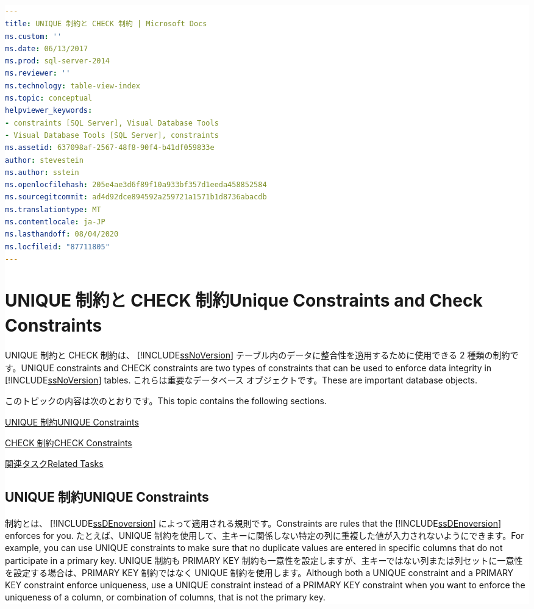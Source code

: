 ```yaml
---
title: UNIQUE 制約と CHECK 制約 | Microsoft Docs
ms.custom: ''
ms.date: 06/13/2017
ms.prod: sql-server-2014
ms.reviewer: ''
ms.technology: table-view-index
ms.topic: conceptual
helpviewer_keywords:
- constraints [SQL Server], Visual Database Tools
- Visual Database Tools [SQL Server], constraints
ms.assetid: 637098af-2567-48f8-90f4-b41df059833e
author: stevestein
ms.author: sstein
ms.openlocfilehash: 205e4ae3d6f89f10a933bf357d1eeda458852584
ms.sourcegitcommit: ad4d92dce894592a259721a1571b1d8736abacdb
ms.translationtype: MT
ms.contentlocale: ja-JP
ms.lasthandoff: 08/04/2020
ms.locfileid: "87711805"
---
```

# <a name="unique-constraints-and-check-constraints"></a><span data-ttu-id="71742-102">UNIQUE 制約と CHECK 制約</span><span class="sxs-lookup"><span data-stu-id="71742-102">Unique Constraints and Check Constraints</span></span>
  <span data-ttu-id="71742-103">UNIQUE 制約と CHECK 制約は、 [!INCLUDE[ssNoVersion](../../includes/ssnoversion-md.md)] テーブル内のデータに整合性を適用するために使用できる 2 種類の制約です。</span><span class="sxs-lookup"><span data-stu-id="71742-103">UNIQUE constraints and CHECK constraints are two types of constraints that can be used to enforce data integrity in [!INCLUDE[ssNoVersion](../../includes/ssnoversion-md.md)] tables.</span></span> <span data-ttu-id="71742-104">これらは重要なデータベース オブジェクトです。</span><span class="sxs-lookup"><span data-stu-id="71742-104">These are important database objects.</span></span>  
  
 <span data-ttu-id="71742-105">このトピックの内容は次のとおりです。</span><span class="sxs-lookup"><span data-stu-id="71742-105">This topic contains the following sections.</span></span>  
  
 [<span data-ttu-id="71742-106">UNIQUE 制約</span><span class="sxs-lookup"><span data-stu-id="71742-106">UNIQUE Constraints</span></span>](#Unique)  
  
 [<span data-ttu-id="71742-107">CHECK 制約</span><span class="sxs-lookup"><span data-stu-id="71742-107">CHECK Constraints</span></span>](#Check)  
  
 [<span data-ttu-id="71742-108">関連タスク</span><span class="sxs-lookup"><span data-stu-id="71742-108">Related Tasks</span></span>](#Tasks)  
  
##  <a name="unique-constraints"></a><a name="Unique"></a> <span data-ttu-id="71742-109">UNIQUE 制約</span><span class="sxs-lookup"><span data-stu-id="71742-109">UNIQUE Constraints</span></span>  
 <span data-ttu-id="71742-110">制約とは、 [!INCLUDE[ssDEnoversion](../../includes/ssdenoversion-md.md)] によって適用される規則です。</span><span class="sxs-lookup"><span data-stu-id="71742-110">Constraints are rules that the [!INCLUDE[ssDEnoversion](../../includes/ssdenoversion-md.md)] enforces for you.</span></span> <span data-ttu-id="71742-111">たとえば、UNIQUE 制約を使用して、主キーに関係しない特定の列に重複した値が入力されないようにできます。</span><span class="sxs-lookup"><span data-stu-id="71742-111">For example, you can use UNIQUE constraints to make sure that no duplicate values are entered in specific columns that do not participate in a primary key.</span></span> <span data-ttu-id="71742-112">UNIQUE 制約も PRIMARY KEY 制約も一意性を設定しますが、主キーではない列または列セットに一意性を設定する場合は、PRIMARY KEY 制約ではなく UNIQUE 制約を使用します。</span><span class="sxs-lookup"><span data-stu-id="71742-112">Although both a UNIQUE constraint and a PRIMARY KEY constraint enforce uniqueness, use a UNIQUE constraint instead of a PRIMARY KEY constraint when you want to enforce the uniqueness of a column, or combination of columns, that is not the primary key.</span></span>  
  